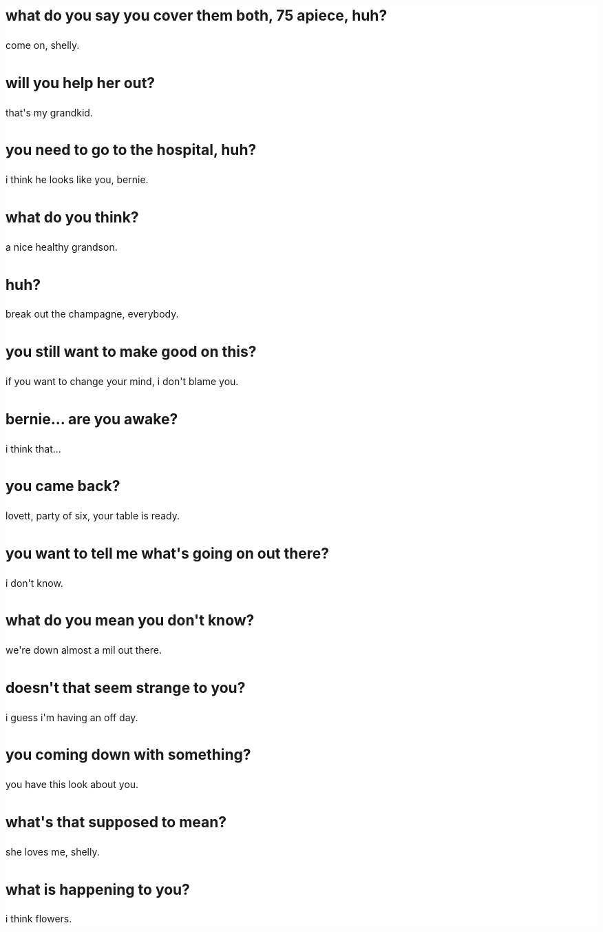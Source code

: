 ## what do you say you cover them both, 75 apiece, huh?
come on, shelly.

## will you help her out?
that's my grandkid.

## you need to go to the hospital, huh?
i think he looks like you, bernie.

## what do you think?
a nice healthy grandson.

## huh?
break out the champagne, everybody.

## you still want to make good on this?
if you want to change your mind, i don't blame you.

## bernie... are you awake?
i think that...

## you came back?
lovett, party of six, your table is ready.

## you want to tell me what's going on out there?
i don't know.

## what do you mean you don't know?
we're down almost a mil out there.

## doesn't that seem strange to you?
i guess i'm having an off day.

## you coming down with something?
you have this look about you.

## what's that supposed to mean?
she loves me, shelly.

## what is happening to you?
i think flowers.
